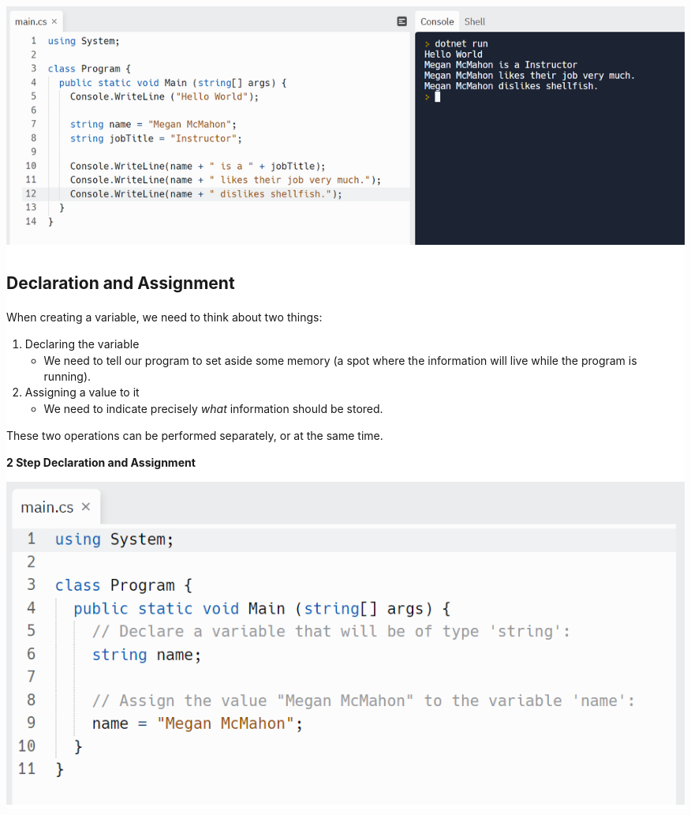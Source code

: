 ![Screenshot showing variable values changed](/Mod1/Images/Week1/VariableAssignment2.png)

## Declaration and Assignment

When creating a variable, we need to think about two things: 

1) Declaring the variable
    * We need to tell our program to set aside some memory (a spot where the information will live while the program is running).
2) Assigning a value to it 
    * We need to indicate precisely *what* information should be stored.

These two operations can be performed separately, or at the same time.

 
**2 Step Declaration and Assignment**

![Exaple of variable declaration and assignment](/Mod1/Images/Week1/2StepDeclarationAndAssignment.png)
